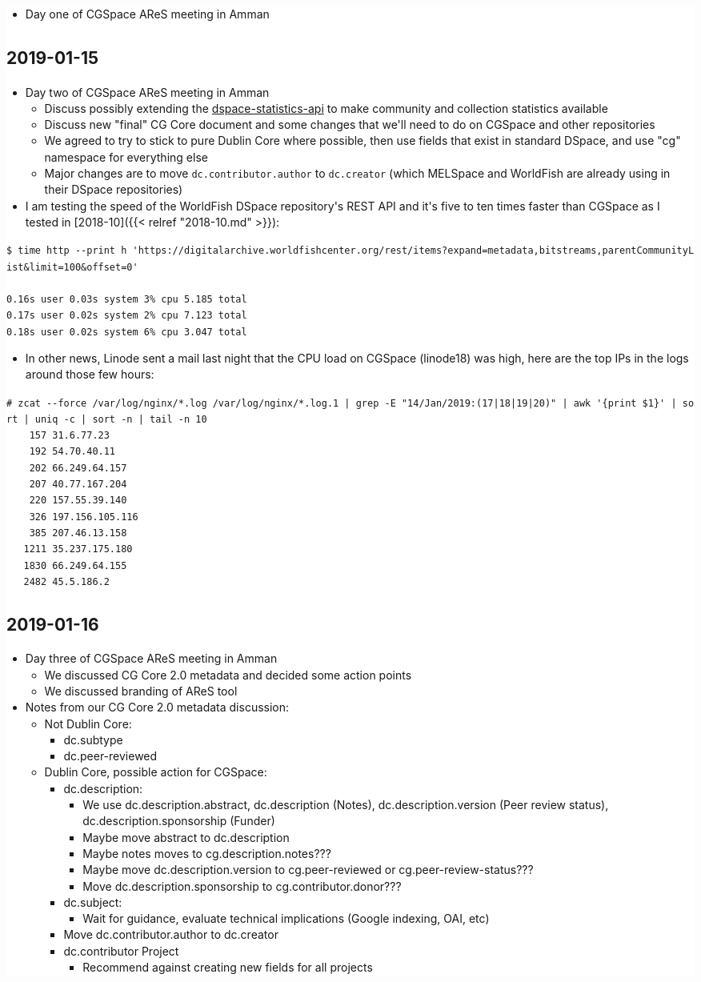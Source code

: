 - Day one of CGSpace AReS meeting in Amman

## 2019-01-15

- Day two of CGSpace AReS meeting in Amman
  - Discuss possibly extending the [dspace-statistics-api](https://github.com/ilri/dspace-statistics-api) to make community and collection statistics available
  - Discuss new "final" CG Core document and some changes that we'll need to do on CGSpace and other repositories
  - We agreed to try to stick to pure Dublin Core where possible, then use fields that exist in standard DSpace, and use "cg" namespace for everything else
  - Major changes are to move `dc.contributor.author` to `dc.creator` (which MELSpace and WorldFish are already using in their DSpace repositories)
- I am testing the speed of the WorldFish DSpace repository's REST API and it's five to ten times faster than CGSpace as I tested in [2018-10]({{< relref "2018-10.md" >}}):

```
$ time http --print h 'https://digitalarchive.worldfishcenter.org/rest/items?expand=metadata,bitstreams,parentCommunityList&limit=100&offset=0'

0.16s user 0.03s system 3% cpu 5.185 total
0.17s user 0.02s system 2% cpu 7.123 total
0.18s user 0.02s system 6% cpu 3.047 total
```

- In other news, Linode sent a mail last night that the CPU load on CGSpace (linode18) was high, here are the top IPs in the logs around those few hours:

```
# zcat --force /var/log/nginx/*.log /var/log/nginx/*.log.1 | grep -E "14/Jan/2019:(17|18|19|20)" | awk '{print $1}' | sort | uniq -c | sort -n | tail -n 10
    157 31.6.77.23
    192 54.70.40.11
    202 66.249.64.157
    207 40.77.167.204
    220 157.55.39.140
    326 197.156.105.116
    385 207.46.13.158
   1211 35.237.175.180
   1830 66.249.64.155
   2482 45.5.186.2
```

## 2019-01-16

- Day three of CGSpace AReS meeting in Amman
  - We discussed CG Core 2.0 metadata and decided some action points
  - We discussed branding of AReS tool
- Notes from our CG Core 2.0 metadata discussion:
  - Not Dublin Core:
    - dc.subtype
    - dc.peer-reviewed
  - Dublin Core, possible action for CGSpace:
    - dc.description:
      - We use dc.description.abstract, dc.description (Notes), dc.description.version (Peer review status), dc.description.sponsorship (Funder)
      - Maybe move abstract to dc.description
      - Maybe notes moves to cg.description.notes???
      - Maybe move dc.description.version to cg.peer-reviewed or cg.peer-review-status???
      - Move dc.description.sponsorship to cg.contributor.donor???
    - dc.subject:
      - Wait for guidance, evaluate technical implications (Google indexing, OAI, etc)
    - Move dc.contributor.author to dc.creator
    - dc.contributor Project
      - Recommend against creating new fields for all projects
